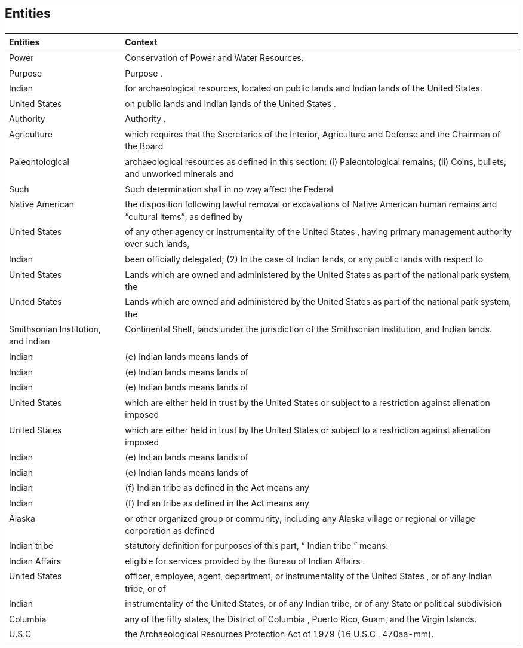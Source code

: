 
## Entities

| Entities                            | Context                                                                                                                                          |
|:------------------------------------|:-------------------------------------------------------------------------------------------------------------------------------------------------|
| Power                               | Conservation of  Power  and Water Resources.                                                                                                     |
| Purpose                             | Purpose .                                                                                                                                        |
| Indian                              | for archaeological resources, located on public lands and Indian  lands of the United States.                                                    |
| United States                       | on public lands and Indian lands of the United States .                                                                                          |
| Authority                           | Authority .                                                                                                                                      |
| Agriculture                         | which requires that the Secretaries of the Interior, Agriculture and Defense and the Chairman of the Board                                       |
| Paleontological                     | archaeological resources as defined in this section: (i) Paleontological remains; (ii) Coins, bullets, and unworked minerals and                 |
| Such                                | Such determination shall in no way affect the Federal                                                                                            |
| Native American                     | the disposition following lawful removal or excavations of Native American human remains and &#8220;cultural items&#8221;, as defined by         |
| United States                       | of any other agency or instrumentality of the United States , having primary management authority over such lands,                               |
| Indian                              | been officially delegated; (2) In the case of Indian lands, or any public lands with respect to                                                  |
| United States                       | Lands which are owned and administered by the United States as part of the national park system, the                                             |
| United States                       | Lands which are owned and administered by the United States as part of the national park system, the                                             |
| Smithsonian Institution, and Indian | Continental Shelf, lands under the jurisdiction of the Smithsonian Institution, and Indian  lands.                                               |
| Indian                              | (e)  Indian  lands means lands of                                                                                                                |
| Indian                              | (e)  Indian  lands means lands of                                                                                                                |
| Indian                              | (e)  Indian  lands means lands of                                                                                                                |
| United States                       | which are either held in trust by the United States or subject to a restriction against alienation imposed                                       |
| United States                       | which are either held in trust by the United States or subject to a restriction against alienation imposed                                       |
| Indian                              | (e)  Indian  lands means lands of                                                                                                                |
| Indian                              | (e)  Indian  lands means lands of                                                                                                                |
| Indian                              | (f)  Indian  tribe as defined in the Act means any                                                                                               |
| Indian                              | (f)  Indian  tribe as defined in the Act means any                                                                                               |
| Alaska                              | or other organized group or community, including any Alaska village or regional or village corporation as defined                                |
| Indian tribe                        | statutory definition for purposes of this part, &#8220; Indian tribe &#8221; means:                                                              |
| Indian Affairs                      | eligible for services provided by the Bureau of Indian Affairs .                                                                                 |
| United States                       | officer, employee, agent, department, or instrumentality of the United States , or of any Indian tribe, or of                                    |
| Indian                              | instrumentality of the United States, or of any Indian tribe, or of any State or political subdivision                                           |
| Columbia                            | any of the fifty states, the District of Columbia , Puerto Rico, Guam, and the Virgin Islands.                                                   |
| U.S.C                               | the Archaeological Resources Protection Act of 1979 (16 U.S.C . 470aa-mm).                                                                       |